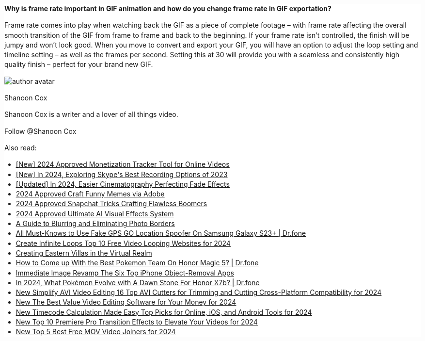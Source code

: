**Why is frame rate important in GIF animation and how do you change frame rate in GIF exportation?**

Frame rate comes into play when watching back the GIF as a piece of complete footage – with frame rate affecting the overall smooth transition of the GIF from frame to frame and back to the beginning. If your frame rate isn’t controlled, the finish will be jumpy and won’t look good. When you move to convert and export your GIF, you will have an option to adjust the loop setting and timeline setting – as well as the frames per second. Setting this at 30 will provide you with a seamless and consistently high quality finish – perfect for your brand new GIF.

![author avatar](https://images.wondershare.com/filmora/article-images/shannon-cox.jpg)

Shanoon Cox

Shanoon Cox is a writer and a lover of all things video.

Follow @Shanoon Cox

<span class="atpl-alsoreadstyle">Also read:</span>
<div><ul>
<li><a href="https://youtube-webster.techidaily.com/024-approved-monetization-tracker-tool-for-online-videos/"><u>[New] 2024 Approved  Monetization Tracker Tool for Online Videos</u></a></li>
<li><a href="https://screen-activity-recording.techidaily.com/new-in-2024-exploring-skypes-best-recording-options-of-2023/"><u>[New] In 2024, Exploring Skype's Best Recording Options of 2023</u></a></li>
<li><a href="https://video-screen-grab.techidaily.com/updated-in-2024-easier-cinematography-perfecting-fade-effects/"><u>[Updated] In 2024, Easier Cinematography  Perfecting Fade Effects</u></a></li>
<li><a href="https://extra-hints.techidaily.com/2024-approved-craft-funny-memes-via-adobe/"><u>2024 Approved  Craft Funny Memes via Adobe</u></a></li>
<li><a href="https://snapchat-videos.techidaily.com/2024-approved-snapchat-tricks-crafting-flawless-boomers/"><u>2024 Approved  Snapchat Tricks  Crafting Flawless Boomers</u></a></li>
<li><a href="https://some-skills.techidaily.com/2024-approved-ultimate-ai-visual-effects-system/"><u>2024 Approved  Ultimate AI Visual Effects System</u></a></li>
<li><a href="https://extra-hints.techidaily.com/a-guide-to-blurring-and-eliminating-photo-borders/"><u>A Guide to Blurring and Eliminating Photo Borders</u></a></li>
<li><a href="https://fake-location.techidaily.com/all-must-knows-to-use-fake-gps-go-location-spoofer-on-samsung-galaxy-s23plus-drfone-by-drfone-virtual-android/"><u>All Must-Knows to Use Fake GPS GO Location Spoofer On Samsung Galaxy S23+ | Dr.fone</u></a></li>
<li><a href="https://ai-vdieo-software.techidaily.com/create-infinite-loops-top-10-free-video-looping-websites-for-2024/"><u>Create Infinite Loops Top 10 Free Video Looping Websites for 2024</u></a></li>
<li><a href="https://desktop-recording.techidaily.com/creating-eastern-villas-in-the-virtual-realm/"><u>Creating Eastern Villas in the Virtual Realm</u></a></li>
<li><a href="https://pokemon-go-android.techidaily.com/how-to-come-up-with-the-best-pokemon-team-on-honor-magic-5-drfone-by-drfone-virtual-android/"><u>How to Come up With the Best Pokemon Team On Honor Magic 5? | Dr.fone</u></a></li>
<li><a href="https://extra-resources.techidaily.com/immediate-image-revamp-the-six-top-iphone-object-removal-apps/"><u>Immediate Image Revamp  The Six Top iPhone Object-Removal Apps</u></a></li>
<li><a href="https://pokemon-go-android.techidaily.com/in-2024-what-pokemon-evolve-with-a-dawn-stone-for-honor-x7b-drfone-by-drfone-virtual-android/"><u>In 2024, What Pokémon Evolve with A Dawn Stone For Honor X7b? | Dr.fone</u></a></li>
<li><a href="https://video-content-creator.techidaily.com/new-simplify-avi-video-editing-16-top-avi-cutters-for-trimming-and-cutting-cross-platform-compatibility-for-2024/"><u>New Simplify AVI Video Editing 16 Top AVI Cutters for Trimming and Cutting Cross-Platform Compatibility for 2024</u></a></li>
<li><a href="https://video-content-creator.techidaily.com/new-the-best-value-video-editing-software-for-your-money-for-2024/"><u>New The Best Value Video Editing Software for Your Money for 2024</u></a></li>
<li><a href="https://video-content-creator.techidaily.com/new-timecode-calculation-made-easy-top-picks-for-online-ios-and-android-tools-for-2024/"><u>New Timecode Calculation Made Easy Top Picks for Online, iOS, and Android Tools for 2024</u></a></li>
<li><a href="https://video-content-creator.techidaily.com/new-top-10-premiere-pro-transition-effects-to-elevate-your-videos-for-2024/"><u>New Top 10 Premiere Pro Transition Effects to Elevate Your Videos for 2024</u></a></li>
<li><a href="https://video-content-creator.techidaily.com/new-top-5-best-free-mov-video-joiners-for-2024/"><u>New Top 5 Best Free MOV Video Joiners for 2024</u></a></li>